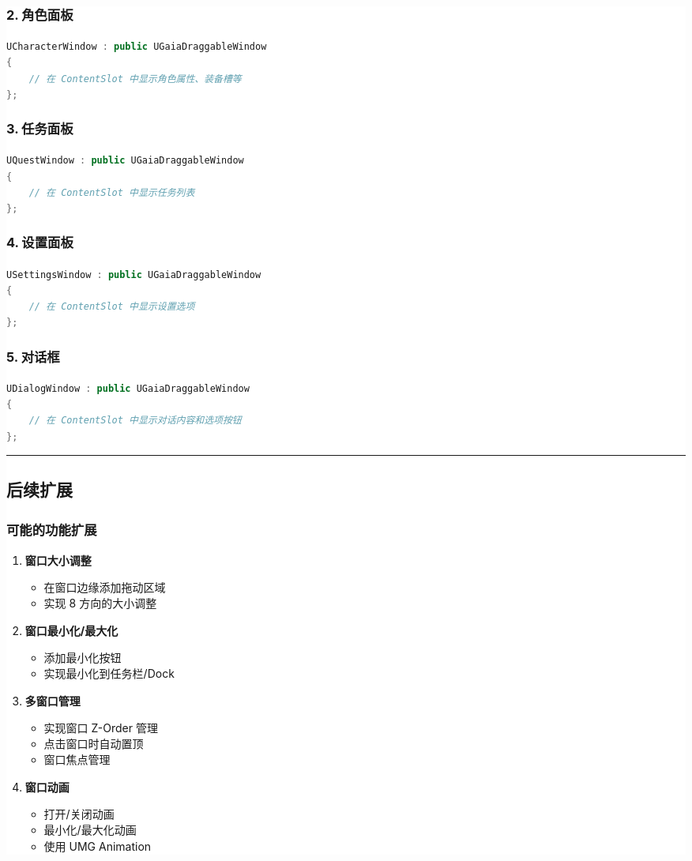 ### 2. 角色面板
```cpp
UCharacterWindow : public UGaiaDraggableWindow
{
    // 在 ContentSlot 中显示角色属性、装备槽等
};
```

### 3. 任务面板
```cpp
UQuestWindow : public UGaiaDraggableWindow
{
    // 在 ContentSlot 中显示任务列表
};
```

### 4. 设置面板
```cpp
USettingsWindow : public UGaiaDraggableWindow
{
    // 在 ContentSlot 中显示设置选项
};
```

### 5. 对话框
```cpp
UDialogWindow : public UGaiaDraggableWindow
{
    // 在 ContentSlot 中显示对话内容和选项按钮
};
```

---

## 后续扩展

### 可能的功能扩展

1. **窗口大小调整**
   - 在窗口边缘添加拖动区域
   - 实现 8 方向的大小调整

2. **窗口最小化/最大化**
   - 添加最小化按钮
   - 实现最小化到任务栏/Dock

3. **多窗口管理**
   - 实现窗口 Z-Order 管理
   - 点击窗口时自动置顶
   - 窗口焦点管理

4. **窗口动画**
   - 打开/关闭动画
   - 最小化/最大化动画
   - 使用 UMG Animation
